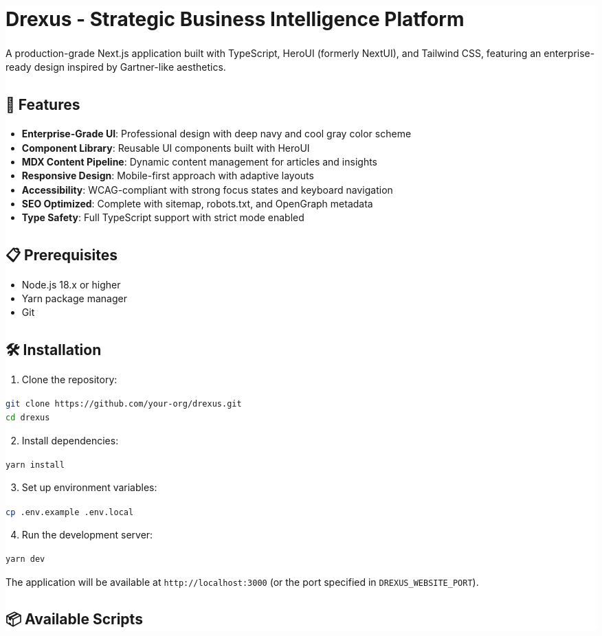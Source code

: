# Drexus - Strategic Business Intelligence Platform

A production-grade Next.js application built with TypeScript, HeroUI (formerly NextUI), and Tailwind
CSS, featuring an enterprise-ready design inspired by Gartner-like aesthetics.

## 🚀 Features

- **Enterprise-Grade UI**: Professional design with deep navy and cool gray color scheme
- **Component Library**: Reusable UI components built with HeroUI
- **MDX Content Pipeline**: Dynamic content management for articles and insights
- **Responsive Design**: Mobile-first approach with adaptive layouts
- **Accessibility**: WCAG-compliant with strong focus states and keyboard navigation
- **SEO Optimized**: Complete with sitemap, robots.txt, and OpenGraph metadata
- **Type Safety**: Full TypeScript support with strict mode enabled

## 📋 Prerequisites

- Node.js 18.x or higher
- Yarn package manager
- Git

## 🛠️ Installation

1. Clone the repository:

```bash
git clone https://github.com/your-org/drexus.git
cd drexus
```

2. Install dependencies:

```bash
yarn install
```

3. Set up environment variables:

```bash
cp .env.example .env.local
```

4. Run the development server:

```bash
yarn dev
```

The application will be available at `http://localhost:3000` (or the port specified in
`DREXUS_WEBSITE_PORT`).

## 📦 Available Scripts
